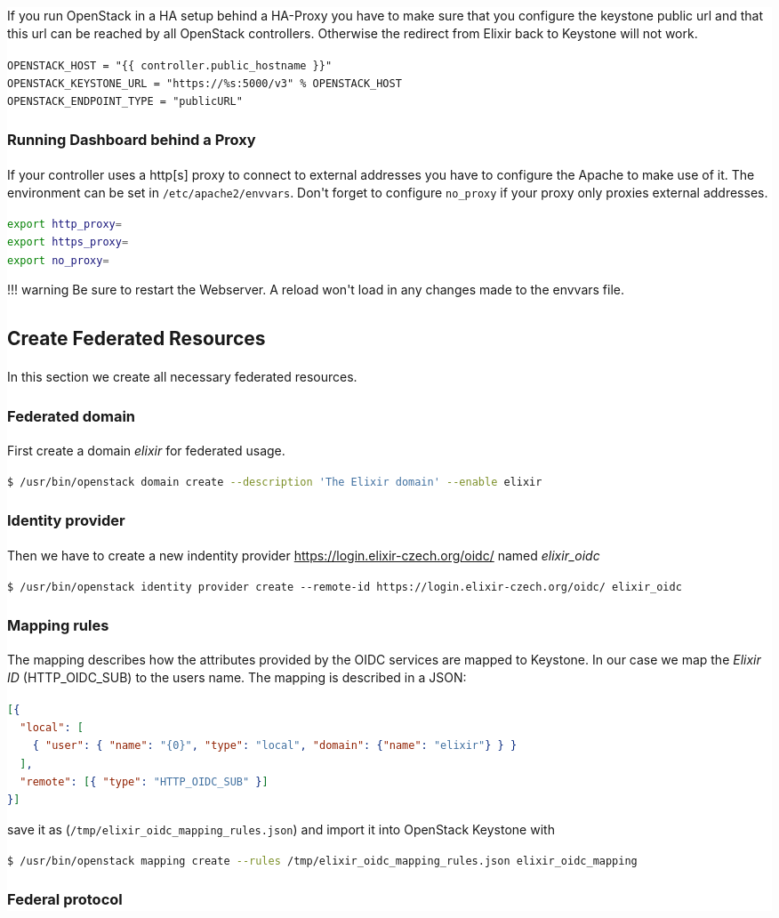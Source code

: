 If you run OpenStack in a HA setup behind a HA-Proxy you have to make sure that you configure the keystone public url and that this url can be reached by all OpenStack controllers. Otherwise the redirect from Elixir back to Keystone will not work.

```
OPENSTACK_HOST = "{{ controller.public_hostname }}"
OPENSTACK_KEYSTONE_URL = "https://%s:5000/v3" % OPENSTACK_HOST
OPENSTACK_ENDPOINT_TYPE = "publicURL"
```

### Running Dashboard behind a Proxy

If your controller uses a http[s] proxy to connect to external addresses you have to configure the Apache to make use of it. The environment can be set in `/etc/apache2/envvars`. Don't forget to configure `no_proxy` if your proxy only proxies external addresses.

```bash
export http_proxy=
export https_proxy=
export no_proxy=
```
!!! warning
    Be sure to restart the Webserver. A reload won't load in any changes made to the envvars file.

## Create Federated Resources
In this section we create all necessary federated resources.

### Federated domain

First create a domain *elixir* for federated usage.

```bash
$ /usr/bin/openstack domain create --description 'The Elixir domain' --enable elixir

```

### Identity provider

Then we have to create a new indentity provider https://login.elixir-czech.org/oidc/ named *elixir_oidc*


```
$ /usr/bin/openstack identity provider create --remote-id https://login.elixir-czech.org/oidc/ elixir_oidc
```

### Mapping rules

The mapping describes how the attributes provided by the OIDC services are mapped to Keystone. In our case 
we map the *Elixir ID*  (HTTP_OIDC_SUB) to the users name. The mapping is described in a JSON:

```json
[{
  "local": [
    { "user": { "name": "{0}", "type": "local", "domain": {"name": "elixir"} } }
  ],
  "remote": [{ "type": "HTTP_OIDC_SUB" }]
}]

```
save it as (`/tmp/elixir_oidc_mapping_rules.json`) and import it into OpenStack Keystone with

```bash
$ /usr/bin/openstack mapping create --rules /tmp/elixir_oidc_mapping_rules.json elixir_oidc_mapping
```

### Federal protocol
